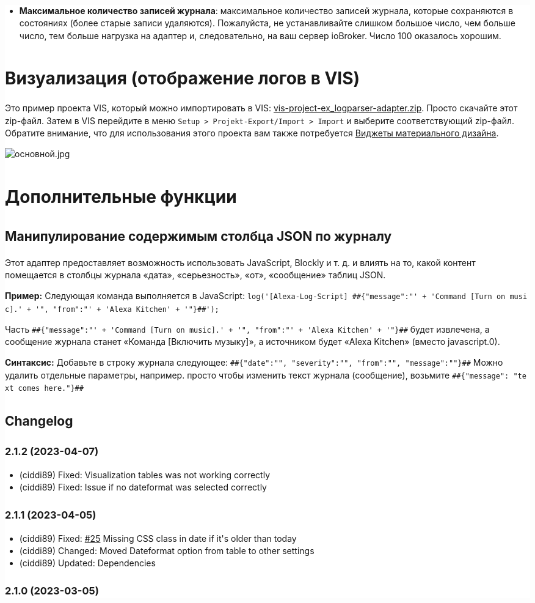 - **Максимальное количество записей журнала**: максимальное количество записей журнала, которые сохраняются в состояниях (более старые записи удаляются). Пожалуйста, не устанавливайте слишком большое число, чем больше число, тем больше нагрузка на адаптер и, следовательно, на ваш сервер ioBroker. Число 100 оказалось хорошим.

# Визуализация (отображение логов в VIS)
Это пример проекта VIS, который можно импортировать в VIS: [vis-project-ex_logparser-adapter.zip](https://github.com/iobroker-community-adapters/ioBroker.logparser/raw/master/accessories/vis/vis-project-ex_logparser-adapter.zip).
Просто скачайте этот zip-файл. Затем в VIS перейдите в меню `Setup > Projekt-Export/Import > Import` и выберите соответствующий zip-файл.
Обратите внимание, что для использования этого проекта вам также потребуется [Виджеты материального дизайна](https://github.com/Scrounger/ioBroker.vis-materialdesign).

![основной.jpg](../../../en/adapterref/iobroker.logparser/img/visintro.gif)

# Дополнительные функции
## Манипулирование содержимым столбца JSON по журналу
Этот адаптер предоставляет возможность использовать JavaScript, Blockly и т. д. и влиять на то, какой контент помещается в столбцы журнала «дата», «серьезность», «от», «сообщение» таблиц JSON.

**Пример:** Следующая команда выполняется в JavaScript: `log('[Alexa-Log-Script] ##{"message":"' + 'Command [Turn on music].' + '", "from":"' + 'Alexa Kitchen' + '"}##');`

Часть `##{"message":"' + 'Command [Turn on music].' + '", "from":"' + 'Alexa Kitchen' + '"}##` будет извлечена, а сообщение журнала станет «Команда [Включить музыку]», а источником будет «Alexa Kitchen» (вместо javascript.0).

**Синтаксис:** Добавьте в строку журнала следующее: `##{"date":"", "severity":"", "from":"", "message":""}##` Можно удалить отдельные параметры, например. просто чтобы изменить текст журнала (сообщение), возьмите `##{"message": "text comes here."}##`

## Changelog


### 2.1.2 (2023-04-07)

-   (ciddi89) Fixed: Visualization tables was not working correctly
-   (ciddi89) Fixed: Issue if no dateformat was selected correctly

### 2.1.1 (2023-04-05)

-   (ciddi89) Fixed: [#25](https://github.com/iobroker-community-adapters/ioBroker.logparser/issues/25) Missing CSS class in date if it's older than today
-   (ciddi89) Changed: Moved Dateformat option from table to other settings
-   (ciddi89) Updated: Dependencies

### 2.1.0 (2023-03-05)

